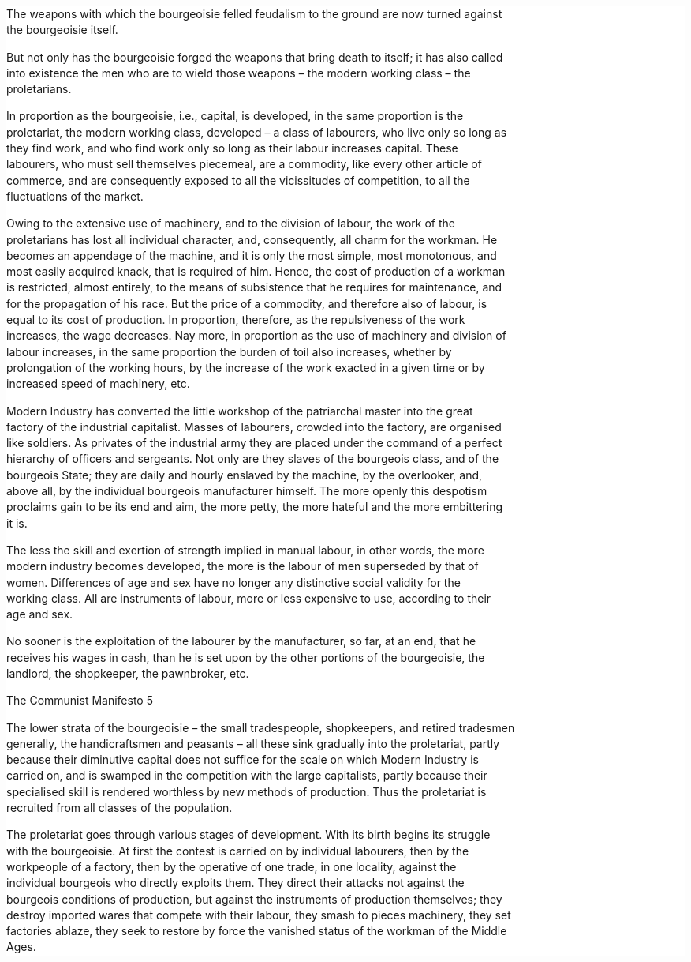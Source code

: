 The weapons with which the bourgeoisie felled feudalism to the ground are now turned against  
the bourgeoisie itself.

But not only has the bourgeoisie forged the weapons that bring death to itself; it has also called  
into existence the men who are to wield those weapons – the modern working class – the  
proletarians.

In proportion as the bourgeoisie, i.e., capital, is developed, in the same proportion is the  
proletariat, the modern working class, developed – a class of labourers, who live only so long as  
they find work, and who find work only so long as their labour increases capital. These  
labourers, who must sell themselves piecemeal, are a commodity, like every other article of  
commerce, and are consequently exposed to all the vicissitudes of competition, to all the  
fluctuations of the market.

Owing to the extensive use of machinery, and to the division of labour, the work of the  
proletarians has lost all individual character, and, consequently, all charm for the workman. He  
becomes an appendage of the machine, and it is only the most simple, most monotonous, and  
most easily acquired knack, that is required of him. Hence, the cost of production of a workman  
is restricted, almost entirely, to the means of subsistence that he requires for maintenance, and  
for the propagation of his race. But the price of a commodity, and therefore also of labour, is  
equal to its cost of production. In proportion, therefore, as the repulsiveness of the work  
increases, the wage decreases. Nay more, in proportion as the use of machinery and division of  
labour increases, in the same proportion the burden of toil also increases, whether by  
prolongation of the working hours, by the increase of the work exacted in a given time or by  
increased speed of machinery, etc.

Modern Industry has converted the little workshop of the patriarchal master into the great  
factory of the industrial capitalist. Masses of labourers, crowded into the factory, are organised  
like soldiers. As privates of the industrial army they are placed under the command of a perfect  
hierarchy of officers and sergeants. Not only are they slaves of the bourgeois class, and of the  
bourgeois State; they are daily and hourly enslaved by the machine, by the overlooker, and,  
above all, by the individual bourgeois manufacturer himself. The more openly this despotism  
proclaims gain to be its end and aim, the more petty, the more hateful and the more embittering  
it is.

The less the skill and exertion of strength implied in manual labour, in other words, the more  
modern industry becomes developed, the more is the labour of men superseded by that of  
women. Differences of age and sex have no longer any distinctive social validity for the  
working class. All are instruments of labour, more or less expensive to use, according to their  
age and sex.

No sooner is the exploitation of the labourer by the manufacturer, so far, at an end, that he  
receives his wages in cash, than he is set upon by the other portions of the bourgeoisie, the  
landlord, the shopkeeper, the pawnbroker, etc.

The Communist Manifesto 5

The lower strata of the bourgeoisie – the small tradespeople, shopkeepers, and retired tradesmen  
generally, the handicraftsmen and peasants – all these sink gradually into the proletariat, partly  
because their diminutive capital does not suffice for the scale on which Modern Industry is  
carried on, and is swamped in the competition with the large capitalists, partly because their  
specialised skill is rendered worthless by new methods of production. Thus the proletariat is  
recruited from all classes of the population.

The proletariat goes through various stages of development. With its birth begins its struggle  
with the bourgeoisie. At first the contest is carried on by individual labourers, then by the  
workpeople of a factory, then by the operative of one trade, in one locality, against the  
individual bourgeois who directly exploits them. They direct their attacks not against the  
bourgeois conditions of production, but against the instruments of production themselves; they  
destroy imported wares that compete with their labour, they smash to pieces machinery, they set  
factories ablaze, they seek to restore by force the vanished status of the workman of the Middle  
Ages.
